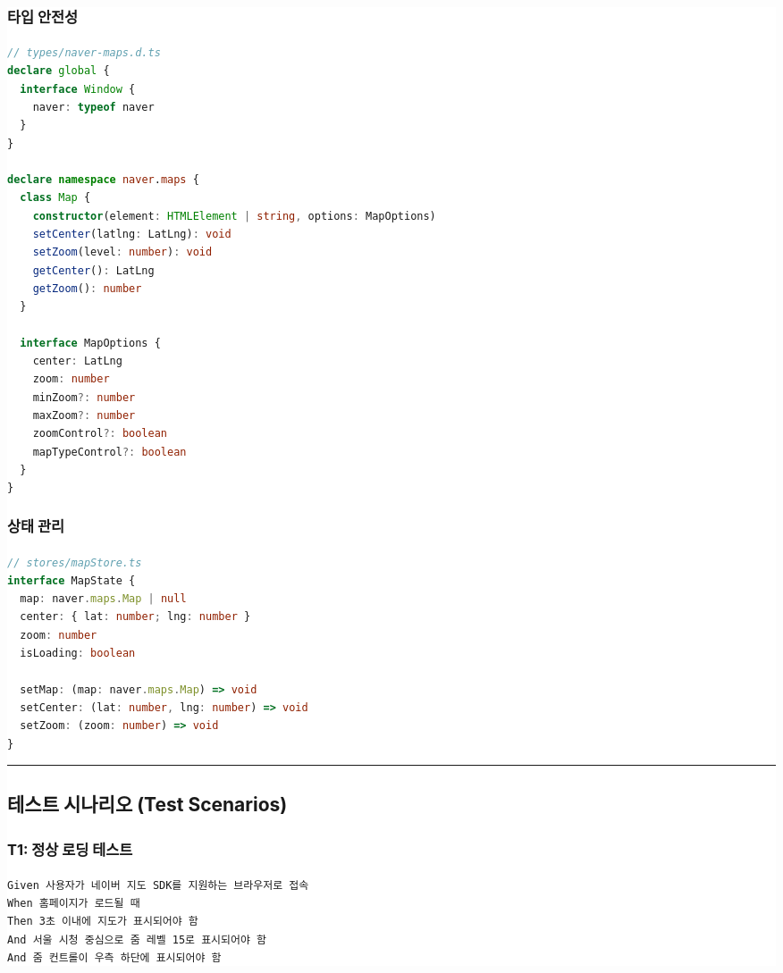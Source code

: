 ### 타입 안전성
```typescript
// types/naver-maps.d.ts
declare global {
  interface Window {
    naver: typeof naver
  }
}

declare namespace naver.maps {
  class Map {
    constructor(element: HTMLElement | string, options: MapOptions)
    setCenter(latlng: LatLng): void
    setZoom(level: number): void
    getCenter(): LatLng
    getZoom(): number
  }

  interface MapOptions {
    center: LatLng
    zoom: number
    minZoom?: number
    maxZoom?: number
    zoomControl?: boolean
    mapTypeControl?: boolean
  }
}
```

### 상태 관리
```typescript
// stores/mapStore.ts
interface MapState {
  map: naver.maps.Map | null
  center: { lat: number; lng: number }
  zoom: number
  isLoading: boolean

  setMap: (map: naver.maps.Map) => void
  setCenter: (lat: number, lng: number) => void
  setZoom: (zoom: number) => void
}
```

---

## 테스트 시나리오 (Test Scenarios)

### T1: 정상 로딩 테스트
```gherkin
Given 사용자가 네이버 지도 SDK를 지원하는 브라우저로 접속
When 홈페이지가 로드될 때
Then 3초 이내에 지도가 표시되어야 함
And 서울 시청 중심으로 줌 레벨 15로 표시되어야 함
And 줌 컨트롤이 우측 하단에 표시되어야 함
```
